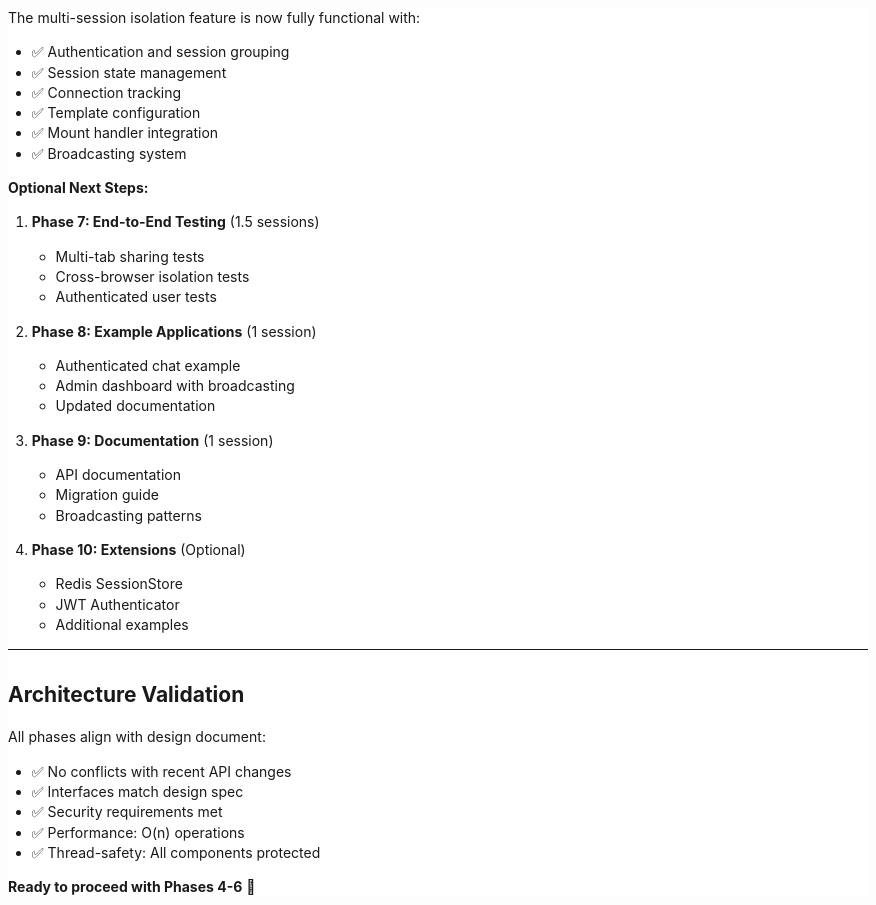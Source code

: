The multi-session isolation feature is now fully functional with:
- ✅ Authentication and session grouping
- ✅ Session state management
- ✅ Connection tracking
- ✅ Template configuration
- ✅ Mount handler integration
- ✅ Broadcasting system

**Optional Next Steps:**

1. **Phase 7: End-to-End Testing** (1.5 sessions)
   - Multi-tab sharing tests
   - Cross-browser isolation tests
   - Authenticated user tests

2. **Phase 8: Example Applications** (1 session)
   - Authenticated chat example
   - Admin dashboard with broadcasting
   - Updated documentation

3. **Phase 9: Documentation** (1 session)
   - API documentation
   - Migration guide
   - Broadcasting patterns

4. **Phase 10: Extensions** (Optional)
   - Redis SessionStore
   - JWT Authenticator
   - Additional examples

---

## Architecture Validation

All phases align with design document:
- ✅ No conflicts with recent API changes
- ✅ Interfaces match design spec
- ✅ Security requirements met
- ✅ Performance: O(n) operations
- ✅ Thread-safety: All components protected

**Ready to proceed with Phases 4-6** 🚀
